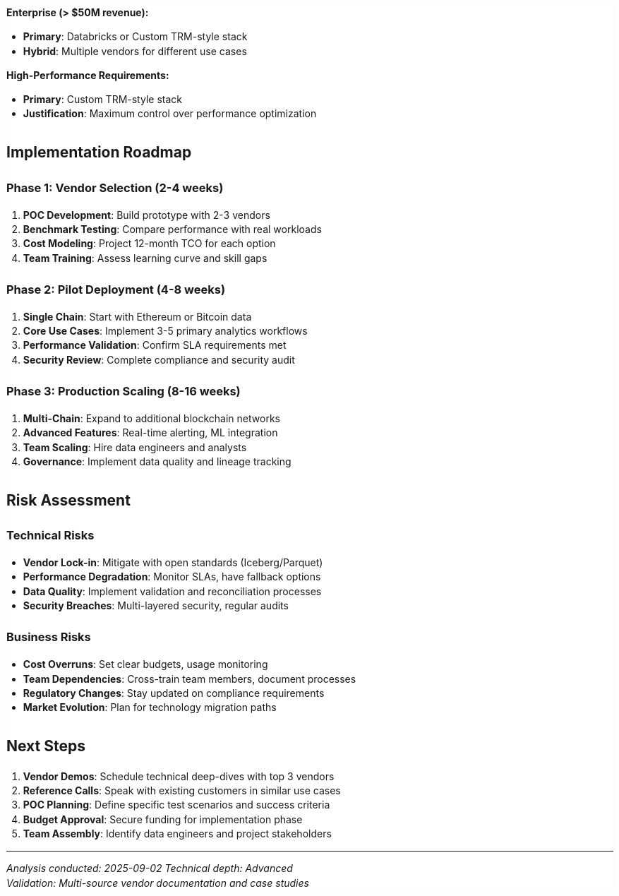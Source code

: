 **Enterprise (> $50M revenue):**
- **Primary**: Databricks or Custom TRM-style stack
- **Hybrid**: Multiple vendors for different use cases

**High-Performance Requirements:**
- **Primary**: Custom TRM-style stack
- **Justification**: Maximum control over performance optimization

## Implementation Roadmap

### Phase 1: Vendor Selection (2-4 weeks)
1. **POC Development**: Build prototype with 2-3 vendors
2. **Benchmark Testing**: Compare performance with real workloads  
3. **Cost Modeling**: Project 12-month TCO for each option
4. **Team Training**: Assess learning curve and skill gaps

### Phase 2: Pilot Deployment (4-8 weeks)
1. **Single Chain**: Start with Ethereum or Bitcoin data
2. **Core Use Cases**: Implement 3-5 primary analytics workflows
3. **Performance Validation**: Confirm SLA requirements met
4. **Security Review**: Complete compliance and security audit

### Phase 3: Production Scaling (8-16 weeks)  
1. **Multi-Chain**: Expand to additional blockchain networks
2. **Advanced Features**: Real-time alerting, ML integration
3. **Team Scaling**: Hire data engineers and analysts
4. **Governance**: Implement data quality and lineage tracking

## Risk Assessment

### Technical Risks
- **Vendor Lock-in**: Mitigate with open standards (Iceberg/Parquet)
- **Performance Degradation**: Monitor SLAs, have fallback options
- **Data Quality**: Implement validation and reconciliation processes
- **Security Breaches**: Multi-layered security, regular audits

### Business Risks
- **Cost Overruns**: Set clear budgets, usage monitoring
- **Team Dependencies**: Cross-train team members, document processes
- **Regulatory Changes**: Stay updated on compliance requirements  
- **Market Evolution**: Plan for technology migration paths

## Next Steps

1. **Vendor Demos**: Schedule technical deep-dives with top 3 vendors
2. **Reference Calls**: Speak with existing customers in similar use cases
3. **POC Planning**: Define specific test scenarios and success criteria
4. **Budget Approval**: Secure funding for implementation phase
5. **Team Assembly**: Identify data engineers and project stakeholders

---
*Analysis conducted: 2025-09-02*
*Technical depth: Advanced*  
*Validation: Multi-source vendor documentation and case studies*